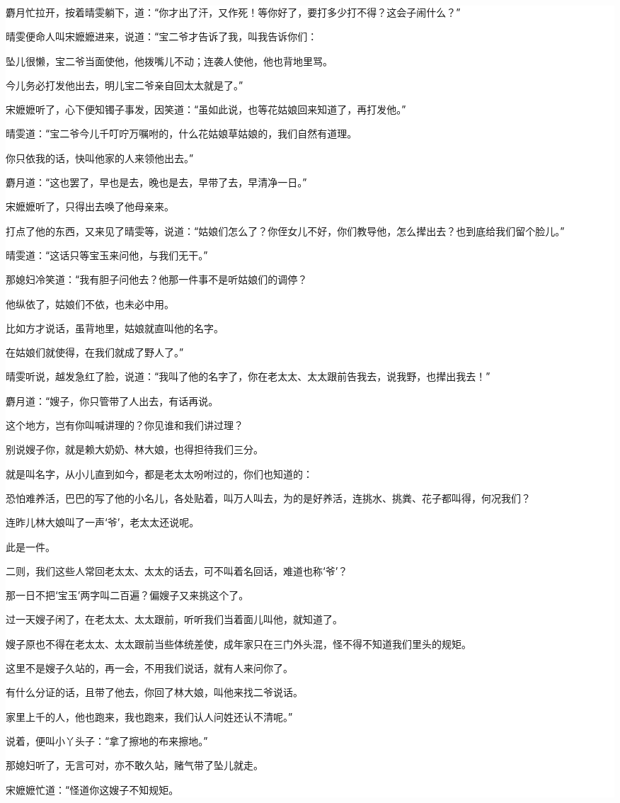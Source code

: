 麝月忙拉开，按着晴雯躺下，道：“你才出了汗，又作死！等你好了，要打多少打不得？这会子闹什么？”

晴雯便命人叫宋嬷嬷进来，说道：“宝二爷才告诉了我，叫我告诉你们：

坠儿很懒，宝二爷当面使他，他拨嘴儿不动；连袭人使他，他也背地里骂。

今儿务必打发他出去，明儿宝二爷亲自回太太就是了。”

宋嬷嬷听了，心下便知镯子事发，因笑道：“虽如此说，也等花姑娘回来知道了，再打发他。”

晴雯道：“宝二爷今儿千叮咛万嘱咐的，什么花姑娘草姑娘的，我们自然有道理。

你只依我的话，快叫他家的人来领他出去。”

麝月道：“这也罢了，早也是去，晚也是去，早带了去，早清净一日。”

宋嬷嬷听了，只得出去唤了他母亲来。

打点了他的东西，又来见了晴雯等，说道：“姑娘们怎么了？你侄女儿不好，你们教导他，怎么撵出去？也到底给我们留个脸儿。”

晴雯道：“这话只等宝玉来问他，与我们无干。”

那媳妇冷笑道：“我有胆子问他去？他那一件事不是听姑娘们的调停？

他纵依了，姑娘们不依，也未必中用。

比如方才说话，虽背地里，姑娘就直叫他的名字。

在姑娘们就使得，在我们就成了野人了。”

晴雯听说，越发急红了脸，说道：“我叫了他的名字了，你在老太太、太太跟前告我去，说我野，也撵出我去！”

麝月道：“嫂子，你只管带了人出去，有话再说。

这个地方，岂有你叫喊讲理的？你见谁和我们讲过理？

别说嫂子你，就是赖大奶奶、林大娘，也得担待我们三分。

就是叫名字，从小儿直到如今，都是老太太吩咐过的，你们也知道的：

恐怕难养活，巴巴的写了他的小名儿，各处贴着，叫万人叫去，为的是好养活，连挑水、挑粪、花子都叫得，何况我们？

连昨儿林大娘叫了一声‘爷’，老太太还说呢。

此是一件。

二则，我们这些人常回老太太、太太的话去，可不叫着名回话，难道也称‘爷’？

那一日不把‘宝玉’两字叫二百遍？偏嫂子又来挑这个了。

过一天嫂子闲了，在老太太、太太跟前，听听我们当着面儿叫他，就知道了。

嫂子原也不得在老太太、太太跟前当些体统差使，成年家只在三门外头混，怪不得不知道我们里头的规矩。

这里不是嫂子久站的，再一会，不用我们说话，就有人来问你了。

有什么分证的话，且带了他去，你回了林大娘，叫他来找二爷说话。

家里上千的人，他也跑来，我也跑来，我们认人问姓还认不清呢。”

说着，便叫小丫头子：“拿了擦地的布来擦地。”

那媳妇听了，无言可对，亦不敢久站，赌气带了坠儿就走。

宋嬷嬷忙道：“怪道你这嫂子不知规矩。

